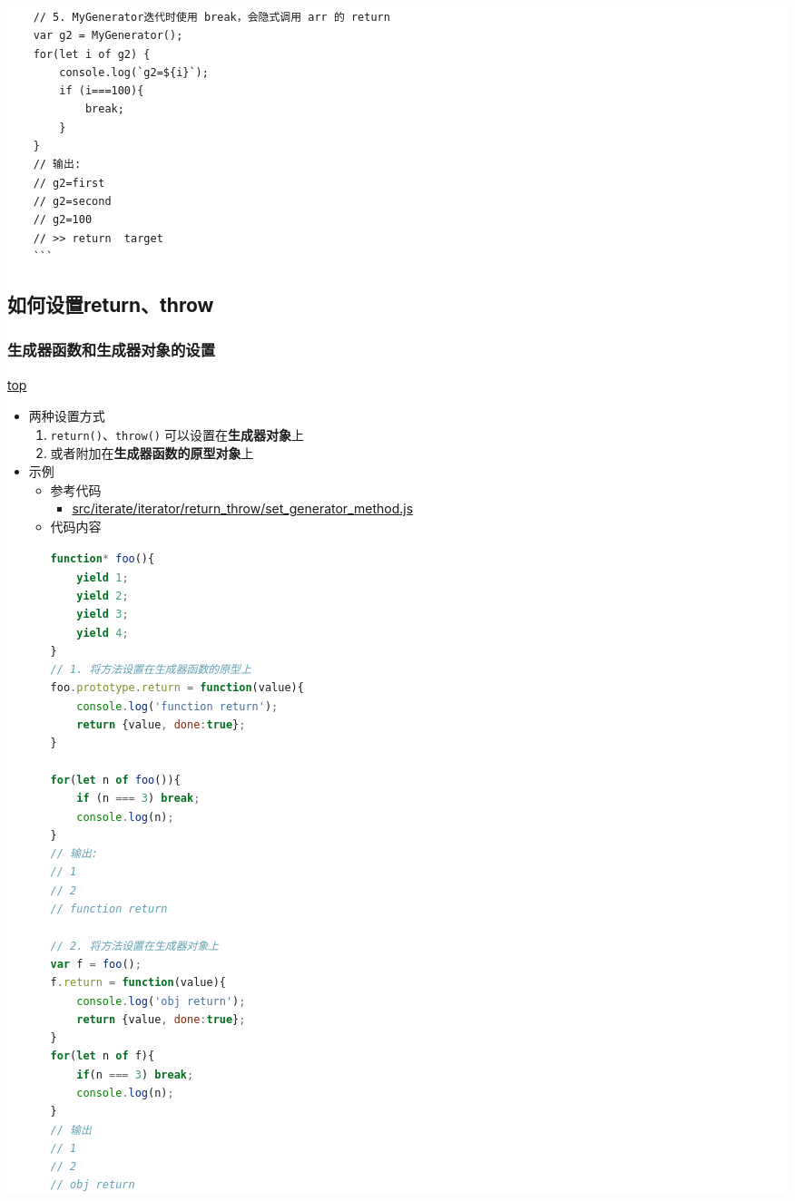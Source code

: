         // 5. MyGenerator迭代时使用 break，会隐式调用 arr 的 return
        var g2 = MyGenerator();
        for(let i of g2) {
            console.log(`g2=${i}`);
            if (i===100){
                break;
            }
        }
        // 输出:
        // g2=first
        // g2=second
        // g2=100
        // >> return  target
        ```

## 如何设置return、throw
### 生成器函数和生成器对象的设置
[top](#catalog)
- 两种设置方式
    1. `return()`、`throw()` 可以设置在**生成器对象**上
    2. 或者附加在**生成器函数的原型对象**上
- 示例
    - 参考代码
        - [src/iterate/iterator/return_throw/set_generator_method.js](src/iterate/iterator/return_throw/set_generator_method.js)
    - 代码内容
        ```js
        function* foo(){
            yield 1;
            yield 2;
            yield 3;
            yield 4;
        }
        // 1. 将方法设置在生成器函数的原型上
        foo.prototype.return = function(value){
            console.log('function return');
            return {value, done:true};
        }

        for(let n of foo()){
            if (n === 3) break;
            console.log(n);
        }
        // 输出:
        // 1
        // 2
        // function return

        // 2. 将方法设置在生成器对象上
        var f = foo();
        f.return = function(value){
            console.log('obj return');
            return {value, done:true};
        }
        for(let n of f){
            if(n === 3) break;
            console.log(n);
        }
        // 输出
        // 1
        // 2
        // obj return
        ```
